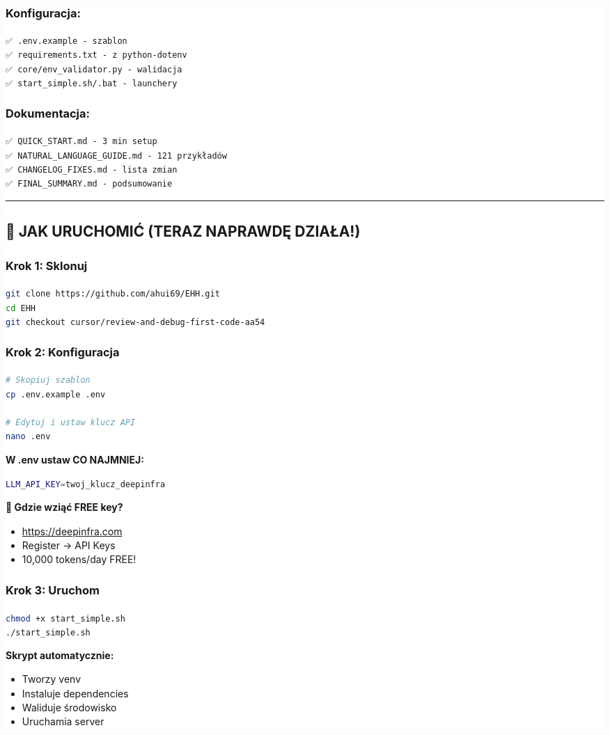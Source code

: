 ### **Konfiguracja:**
```
✅ .env.example - szablon
✅ requirements.txt - z python-dotenv
✅ core/env_validator.py - walidacja
✅ start_simple.sh/.bat - launchery
```

### **Dokumentacja:**
```
✅ QUICK_START.md - 3 min setup
✅ NATURAL_LANGUAGE_GUIDE.md - 121 przykładów
✅ CHANGELOG_FIXES.md - lista zmian
✅ FINAL_SUMMARY.md - podsumowanie
```

---

## 🚀 JAK URUCHOMIĆ (TERAZ NAPRAWDĘ DZIAŁA!)

### **Krok 1: Sklonuj**
```bash
git clone https://github.com/ahui69/EHH.git
cd EHH
git checkout cursor/review-and-debug-first-code-aa54
```

### **Krok 2: Konfiguracja**
```bash
# Skopiuj szablon
cp .env.example .env

# Edytuj i ustaw klucz API
nano .env
```

**W .env ustaw CO NAJMNIEJ:**
```bash
LLM_API_KEY=twoj_klucz_deepinfra
```

**🔑 Gdzie wziąć FREE key?**
- https://deepinfra.com
- Register → API Keys
- 10,000 tokens/day FREE!

### **Krok 3: Uruchom**
```bash
chmod +x start_simple.sh
./start_simple.sh
```

**Skrypt automatycznie:**
- Tworzy venv
- Instaluje dependencies
- Waliduje środowisko
- Uruchamia server
